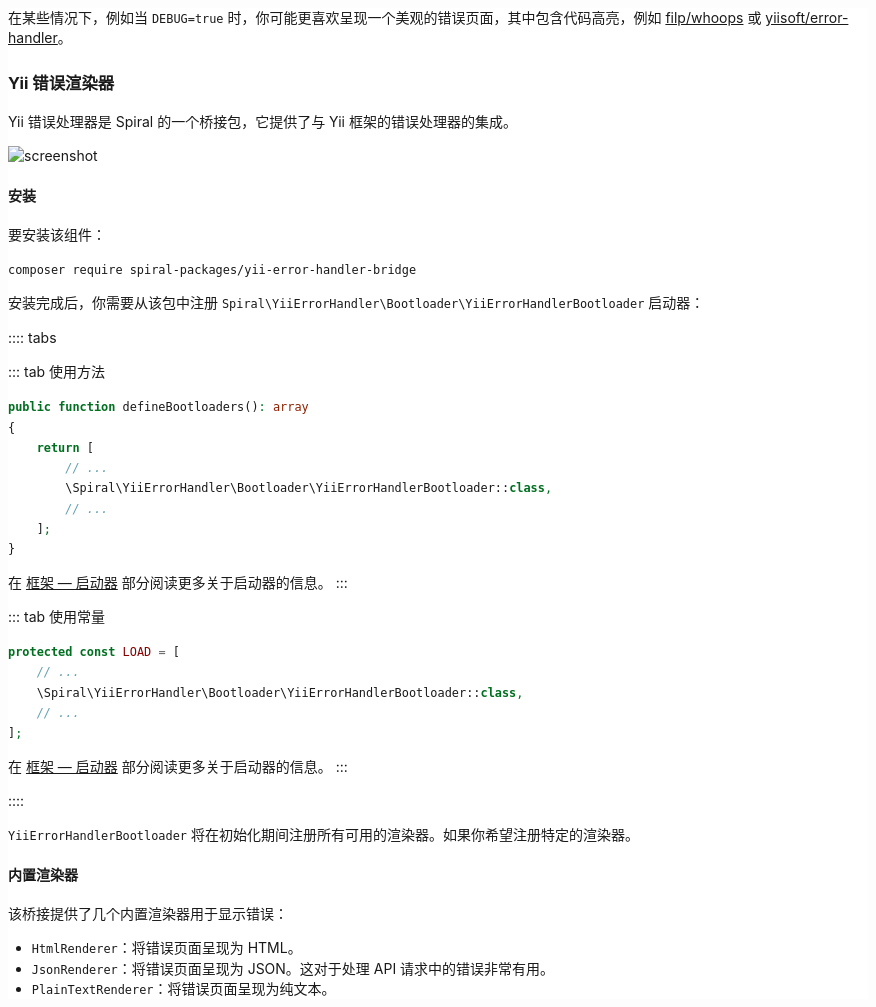 在某些情况下，例如当 `DEBUG=true` 时，你可能更喜欢呈现一个美观的错误页面，其中包含代码高亮，例如 [filp/whoops](https://github.com/filp/whoops) 或 [yiisoft/error-handler](https://github.com/spiral-packages/yii-error-handler-bridge)。

### Yii 错误渲染器

Yii 错误处理器是 Spiral 的一个桥接包，它提供了与 Yii 框架的错误处理器的集成。

![screenshot](https://user-images.githubusercontent.com/773481/215085868-a7228f6c-1be0-460d-b910-85fa2cd1195b.png)

#### 安装

要安装该组件：

```terminal
composer require spiral-packages/yii-error-handler-bridge
```

安装完成后，你需要从该包中注册 `Spiral\YiiErrorHandler\Bootloader\YiiErrorHandlerBootloader` 启动器：

:::: tabs

::: tab 使用方法

```php app/src/Application/Kernel.php
public function defineBootloaders(): array
{
    return [
        // ...
        \Spiral\YiiErrorHandler\Bootloader\YiiErrorHandlerBootloader::class,
        // ...
    ];
}
```

在 [框架 — 启动器](../framework/bootloaders.md) 部分阅读更多关于启动器的信息。
:::

::: tab 使用常量

```php app/src/Application/Kernel.php
protected const LOAD = [
    // ...
    \Spiral\YiiErrorHandler\Bootloader\YiiErrorHandlerBootloader::class,
    // ...
];
```

在 [框架 — 启动器](../framework/bootloaders.md) 部分阅读更多关于启动器的信息。
:::

::::

`YiiErrorHandlerBootloader` 将在初始化期间注册所有可用的渲染器。如果你希望注册特定的渲染器。

#### 内置渲染器

该桥接提供了几个内置渲染器用于显示错误：

-   `HtmlRenderer`：将错误页面呈现为 HTML。
-   `JsonRenderer`：将错误页面呈现为 JSON。这对于处理 API 请求中的错误非常有用。
-   `PlainTextRenderer`：将错误页面呈现为纯文本。
